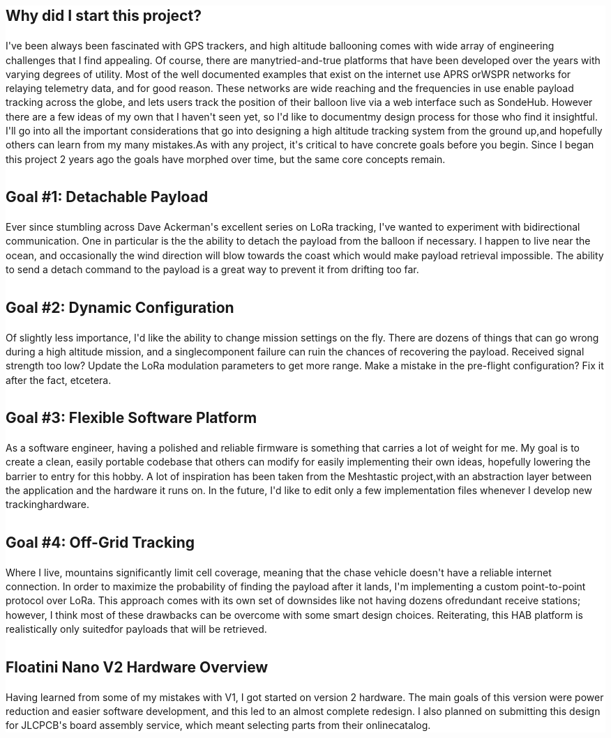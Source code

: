 Why did I start this project?
----------------------------------------
I've been always been fascinated with GPS trackers, and high altitude ballooning comes with wide array of engineering challenges that I find appealing. Of course, there are manytried-and-true platforms that have been developed over the years with varying degrees of utility. Most of the well documented examples that exist on the internet use APRS orWSPR networks for relaying telemetry data, and for good reason. These networks are wide reaching and the frequencies in use enable payload tracking across the globe, and lets users track the position of their balloon live via a web interface such as SondeHub. However there are a few ideas of my own that I haven't seen yet, so I'd like to documentmy design process for those who find it insightful. I'll go into all the important considerations that go into designing a high altitude tracking system from the ground up,and hopefully others can learn from my many mistakes.As with any project, it's critical to have concrete goals before you begin. Since I began this project 2 years ago the goals have morphed over time, but the same core concepts remain.

Goal #1:    Detachable Payload
----------------------------------------
Ever since stumbling across Dave Ackerman's excellent series on LoRa tracking, I've wanted to experiment with bidirectional communication. One in particular is the the ability to detach the payload from the balloon if necessary. I happen to live near the ocean, and occasionally the wind direction will blow towards the coast which would make payload retrieval impossible. The ability to send a detach command to the payload is a great way to prevent it from drifting too far.

Goal #2:    Dynamic Configuration
----------------------------------------
Of slightly less importance, I'd like the ability to change mission settings on the fly. There are dozens of things that can go wrong during a high altitude mission, and a singlecomponent failure can ruin the chances of recovering the payload. Received signal strength too low? Update the LoRa modulation parameters to get more range. Make a mistake in the pre-flight configuration? Fix it after the fact, etcetera.

Goal #3:    Flexible Software Platform
----------------------------------------
As a software engineer, having a polished and reliable firmware is something that carries a lot of weight for me. My goal is to create a clean, easily portable codebase that others can modify for easily implementing their own ideas, hopefully lowering the barrier to entry for this hobby. A lot of inspiration has been taken from the Meshtastic project,with an abstraction layer between the application and the hardware it runs on. In the future, I'd like to edit only a few implementation files whenever I develop new trackinghardware.

Goal #4:    Off-Grid Tracking
----------------------------------------
Where I live, mountains significantly limit cell coverage, meaning that the chase vehicle doesn't have a reliable internet connection. In order to maximize the probability of finding the payload after it lands, I'm implementing a custom point-to-point protocol over LoRa. This approach comes with its own set of downsides like not having dozens ofredundant receive stations; however, I think most of these drawbacks can be overcome with some smart design choices. Reiterating, this HAB platform is realistically only suitedfor payloads that will be retrieved.




Floatini Nano V2 Hardware Overview
----------------------------------------
Having learned from some of my mistakes with V1, I got started on version 2 hardware. The main goals of this version were power reduction and easier software development, and this led to an almost complete redesign. I also planned on submitting this design for JLCPCB's board assembly service, which meant selecting parts from their onlinecatalog. 
